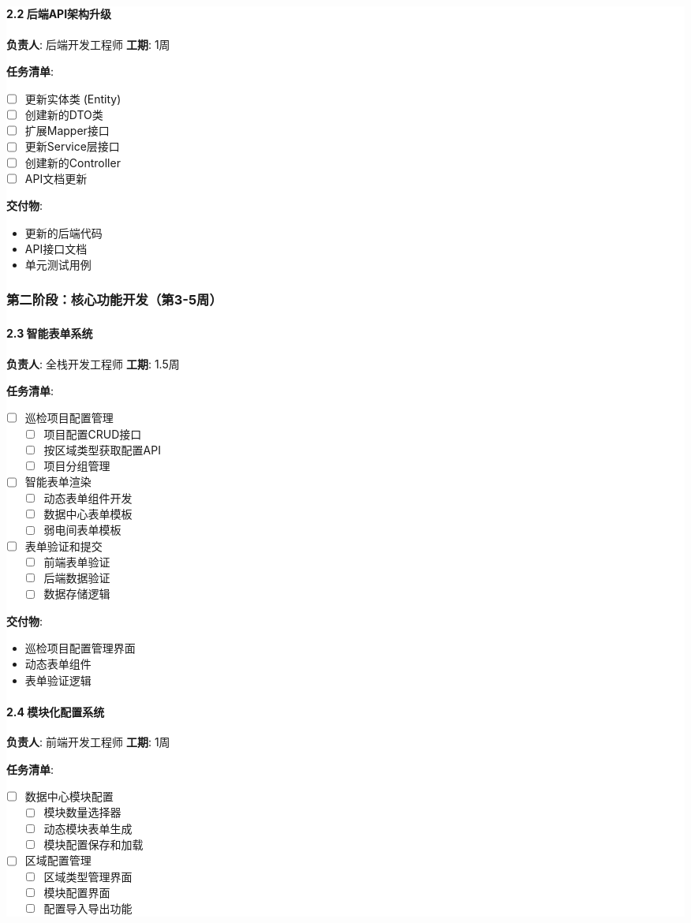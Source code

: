 #### 2.2 后端API架构升级

**负责人**: 后端开发工程师
**工期**: 1周

**任务清单**:

- [ ] 更新实体类 (Entity)
- [ ] 创建新的DTO类
- [ ] 扩展Mapper接口
- [ ] 更新Service层接口
- [ ] 创建新的Controller
- [ ] API文档更新

**交付物**:

- 更新的后端代码
- API接口文档
- 单元测试用例

### 第二阶段：核心功能开发（第3-5周）

#### 2.3 智能表单系统

**负责人**: 全栈开发工程师
**工期**: 1.5周

**任务清单**:

- [ ] 巡检项目配置管理
  - [ ] 项目配置CRUD接口
  - [ ] 按区域类型获取配置API
  - [ ] 项目分组管理
- [ ] 智能表单渲染
  - [ ] 动态表单组件开发
  - [ ] 数据中心表单模板
  - [ ] 弱电间表单模板
- [ ] 表单验证和提交
  - [ ] 前端表单验证
  - [ ] 后端数据验证
  - [ ] 数据存储逻辑

**交付物**:

- 巡检项目配置管理界面
- 动态表单组件
- 表单验证逻辑

#### 2.4 模块化配置系统

**负责人**: 前端开发工程师
**工期**: 1周

**任务清单**:

- [ ] 数据中心模块配置
  - [ ] 模块数量选择器
  - [ ] 动态模块表单生成
  - [ ] 模块配置保存和加载
- [ ] 区域配置管理
  - [ ] 区域类型管理界面
  - [ ] 模块配置界面
  - [ ] 配置导入导出功能
